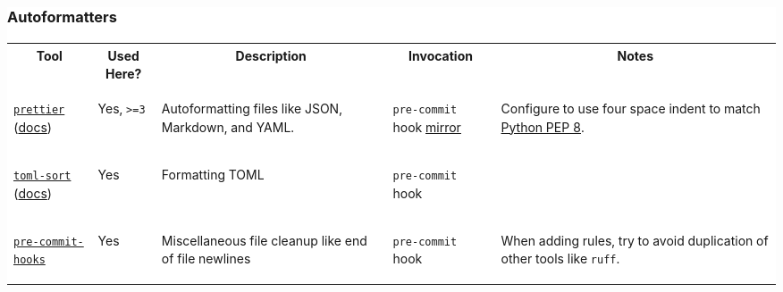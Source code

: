 ### Autoformatters

<table>
<tr><th>Tool</th><th>Used Here?</th><th>Description</th><th>Invocation</th><th>Notes</th></tr>
<tr><td>

[`prettier`](https://github.com/prettier/prettier)
([docs](https://prettier.io/docs/en/))

</td><td>

Yes, `>=3`

</td><td>

Autoformatting files like JSON, Markdown, and YAML.

</td><td>

`pre-commit` hook [mirror](https://github.com/rbubley/mirrors-prettier)

</td><td>

Configure to use four space indent to match [Python PEP 8](https://peps.python.org/pep-0008/).

</td></tr>
<tr><td>

[`toml-sort`](https://github.com/pappasam/toml-sort)
([docs](https://toml-sort.readthedocs.io/en/latest/))

</td><td>

Yes

</td><td>

Formatting TOML

</td><td>

`pre-commit` hook

</td><td></td></tr>
<tr><td>

[`pre-commit-hooks`](https://github.com/pre-commit/pre-commit-hooks)

</td><td>

Yes

</td><td>

Miscellaneous file cleanup like end of file newlines

</td><td>

`pre-commit` hook

</td><td>

When adding rules, try to avoid duplication of other tools like `ruff`.
